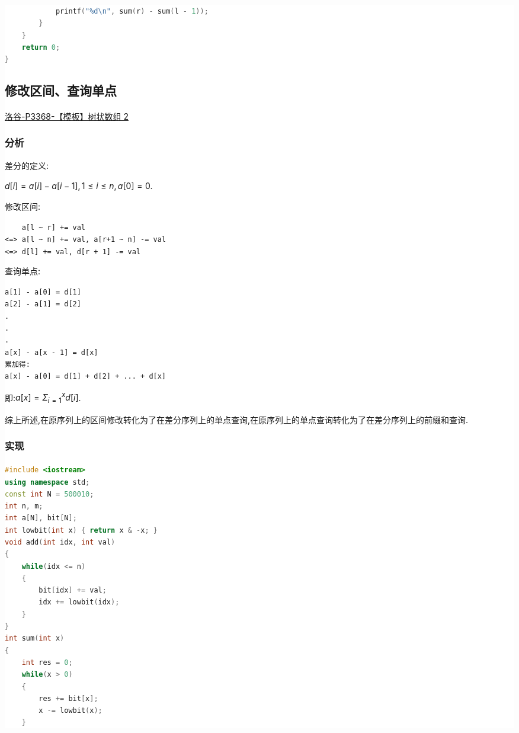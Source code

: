 ```cpp
            printf("%d\n", sum(r) - sum(l - 1));
        }
    }
    return 0;
}
```

## 修改区间、查询单点

[洛谷-P3368-【模板】树状数组 2](https://www.luogu.com.cn/problem/P3368)

### 分析

差分的定义:

$d[i] = a[i] - a[i - 1],1\le i \le n,a[0] = 0$.

修改区间:

```
    a[l ~ r] += val
<=> a[l ~ n] += val, a[r+1 ~ n] -= val
<=> d[l] += val, d[r + 1] -= val
```

查询单点:

```
a[1] - a[0] = d[1]
a[2] - a[1] = d[2]
.
.
.
a[x] - a[x - 1] = d[x]
累加得:
a[x] - a[0] = d[1] + d[2] + ... + d[x]
```

即:$a[x] = \Sigma _{i=1}^x d[i]$.

综上所述,在原序列上的区间修改转化为了在差分序列上的单点查询,在原序列上的单点查询转化为了在差分序列上的前缀和查询.

### 实现

```cpp
#include <iostream>
using namespace std;
const int N = 500010;
int n, m;
int a[N], bit[N];
int lowbit(int x) { return x & -x; }
void add(int idx, int val)
{
    while(idx <= n)
    {
        bit[idx] += val;
        idx += lowbit(idx);
    }
}
int sum(int x)
{
    int res = 0;
    while(x > 0)
    {
        res += bit[x];
        x -= lowbit(x);
    }
```